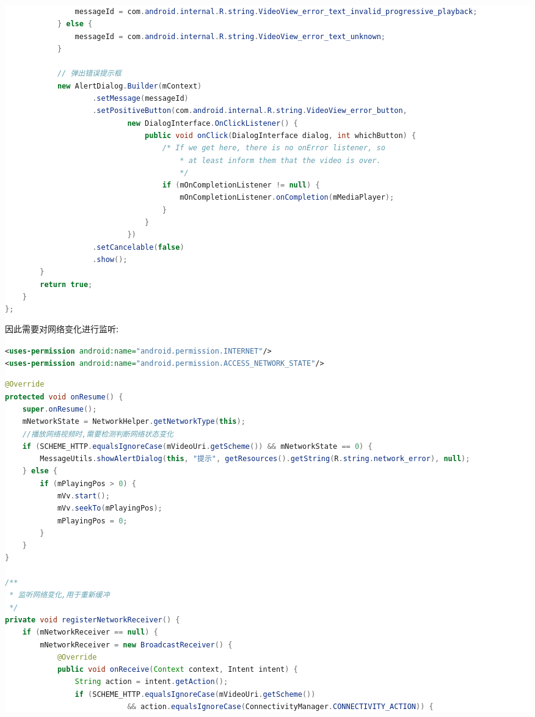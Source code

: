 ```java
                messageId = com.android.internal.R.string.VideoView_error_text_invalid_progressive_playback;
            } else {
                messageId = com.android.internal.R.string.VideoView_error_text_unknown;
            }

            // 弹出错误提示框
            new AlertDialog.Builder(mContext)
                    .setMessage(messageId)
                    .setPositiveButton(com.android.internal.R.string.VideoView_error_button,
                            new DialogInterface.OnClickListener() {
                                public void onClick(DialogInterface dialog, int whichButton) {
                                    /* If we get here, there is no onError listener, so
                                        * at least inform them that the video is over.
                                        */
                                    if (mOnCompletionListener != null) {
                                        mOnCompletionListener.onCompletion(mMediaPlayer);
                                    }
                                }
                            })
                    .setCancelable(false)
                    .show();
        }
        return true;
    }
};

```

因此需要对网络变化进行监听:
```xml
<uses-permission android:name="android.permission.INTERNET"/>
<uses-permission android:name="android.permission.ACCESS_NETWORK_STATE"/>
```

```java
@Override
protected void onResume() {
    super.onResume();
    mNetworkState = NetworkHelper.getNetworkType(this);
    //播放网络视频时,需要检测判断网络状态变化
    if (SCHEME_HTTP.equalsIgnoreCase(mVideoUri.getScheme()) && mNetworkState == 0) {
        MessageUtils.showAlertDialog(this, "提示", getResources().getString(R.string.network_error), null);
    } else {
        if (mPlayingPos > 0) {
            mVv.start();
            mVv.seekTo(mPlayingPos);
            mPlayingPos = 0;
        }
    }
}

/**
 * 监听网络变化,用于重新缓冲
 */
private void registerNetworkReceiver() {
    if (mNetworkReceiver == null) {
        mNetworkReceiver = new BroadcastReceiver() {
            @Override
            public void onReceive(Context context, Intent intent) {
                String action = intent.getAction();
                if (SCHEME_HTTP.equalsIgnoreCase(mVideoUri.getScheme())
                            && action.equalsIgnoreCase(ConnectivityManager.CONNECTIVITY_ACTION)) {
```